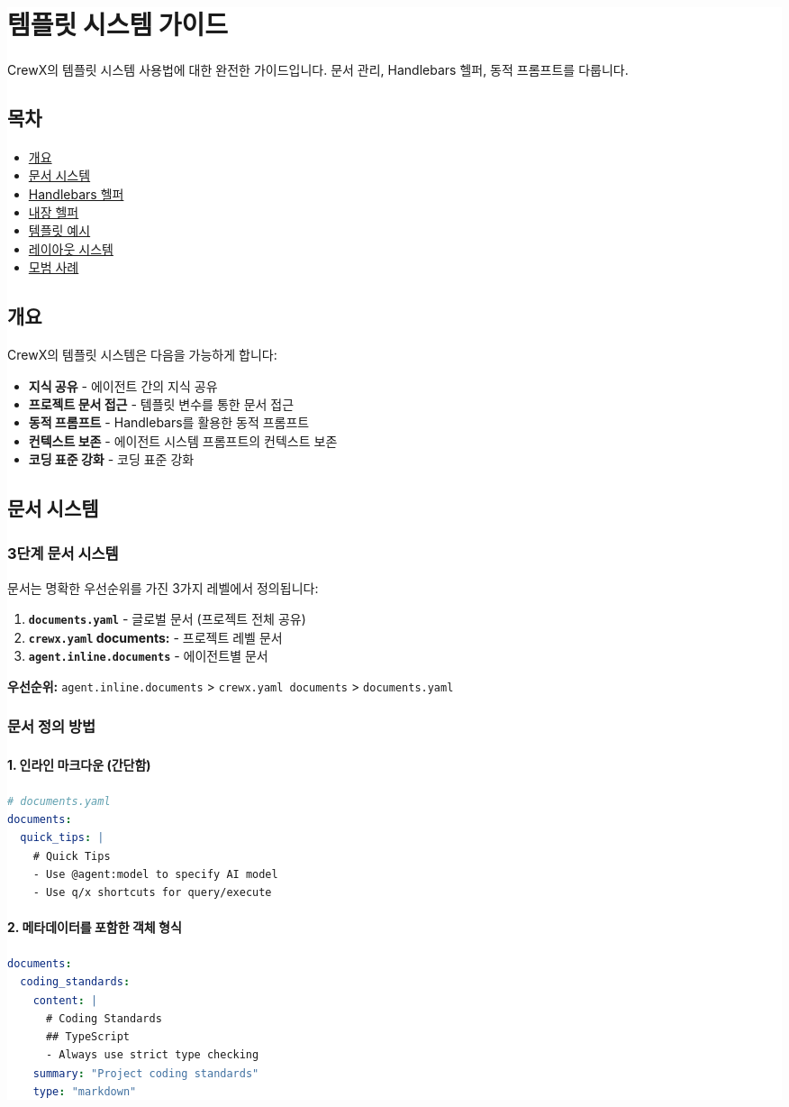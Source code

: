 # 템플릿 시스템 가이드

CrewX의 템플릿 시스템 사용법에 대한 완전한 가이드입니다. 문서 관리, Handlebars 헬퍼, 동적 프롬프트를 다룹니다.

## 목차

- [개요](#개요)
- [문서 시스템](#문서-시스템)
- [Handlebars 헬퍼](#handlebars-헬퍼)
- [내장 헬퍼](#내장-헬퍼)
- [템플릿 예시](#템플릿-예시)
- [레이아웃 시스템](#레이아웃-시스템)
- [모범 사례](#모범-사례)

## 개요

CrewX의 템플릿 시스템은 다음을 가능하게 합니다:
- **지식 공유** - 에이전트 간의 지식 공유
- **프로젝트 문서 접근** - 템플릿 변수를 통한 문서 접근
- **동적 프롬프트** - Handlebars를 활용한 동적 프롬프트
- **컨텍스트 보존** - 에이전트 시스템 프롬프트의 컨텍스트 보존
- **코딩 표준 강화** - 코딩 표준 강화

## 문서 시스템

### 3단계 문서 시스템

문서는 명확한 우선순위를 가진 3가지 레벨에서 정의됩니다:

1. **`documents.yaml`** - 글로벌 문서 (프로젝트 전체 공유)
2. **`crewx.yaml` documents:** - 프로젝트 레벨 문서
3. **`agent.inline.documents`** - 에이전트별 문서

**우선순위:** `agent.inline.documents` > `crewx.yaml documents` > `documents.yaml`

### 문서 정의 방법

#### 1. 인라인 마크다운 (간단함)

```yaml
# documents.yaml
documents:
  quick_tips: |
    # Quick Tips
    - Use @agent:model to specify AI model
    - Use q/x shortcuts for query/execute
```

#### 2. 메타데이터를 포함한 객체 형식

```yaml
documents:
  coding_standards:
    content: |
      # Coding Standards
      ## TypeScript
      - Always use strict type checking
    summary: "Project coding standards"
    type: "markdown"
```
